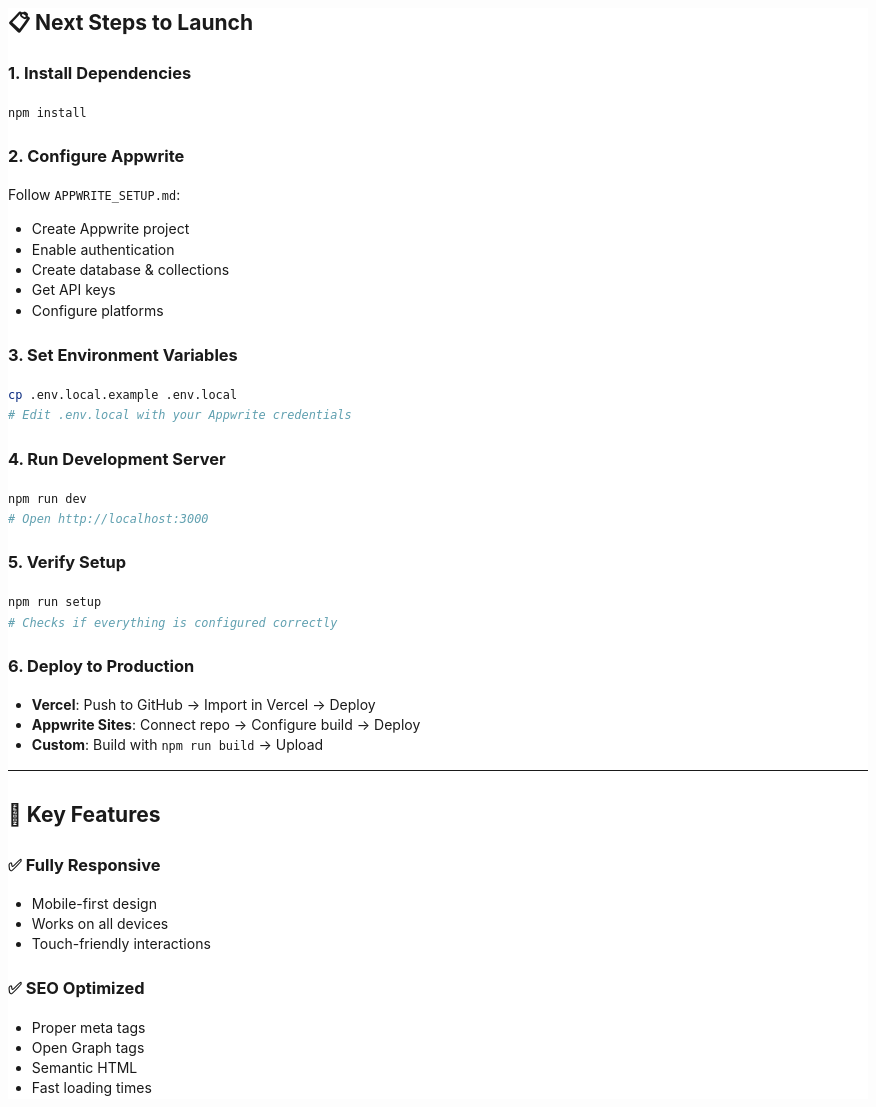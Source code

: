 
## 📋 Next Steps to Launch

### 1. **Install Dependencies**
```bash
npm install
```

### 2. **Configure Appwrite**
Follow `APPWRITE_SETUP.md`:
- Create Appwrite project
- Enable authentication
- Create database & collections
- Get API keys
- Configure platforms

### 3. **Set Environment Variables**
```bash
cp .env.local.example .env.local
# Edit .env.local with your Appwrite credentials
```

### 4. **Run Development Server**
```bash
npm run dev
# Open http://localhost:3000
```

### 5. **Verify Setup**
```bash
npm run setup
# Checks if everything is configured correctly
```

### 6. **Deploy to Production**
- **Vercel**: Push to GitHub → Import in Vercel → Deploy
- **Appwrite Sites**: Connect repo → Configure build → Deploy
- **Custom**: Build with `npm run build` → Upload

---

## 🎯 Key Features

### ✅ Fully Responsive
- Mobile-first design
- Works on all devices
- Touch-friendly interactions

### ✅ SEO Optimized
- Proper meta tags
- Open Graph tags
- Semantic HTML
- Fast loading times
